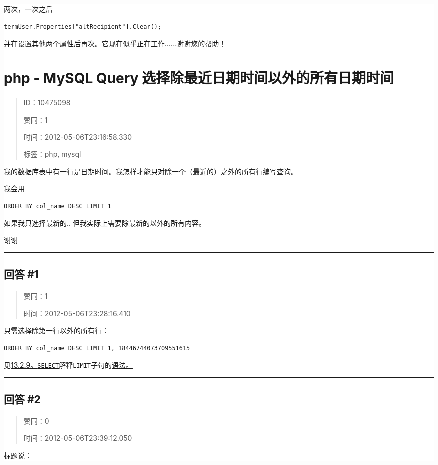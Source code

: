 两次，一次之后

```
termUser.Properties["altRecipient"].Clear(); 
```

并在设置其他两个属性后再次。它现在似乎正在工作......谢谢您的帮助！

# php - MySQL Query 选择除最近日期时间以外的所有日期时间

> ID：10475098
> 
> 赞同：1
> 
> 时间：2012-05-06T23:16:58.330
> 
> 标签：php, mysql

我的数据库表中有一行是日期时间。我怎样才能只对除一个（最近的）之外的所有行编写查询。

我会用

```
ORDER BY col_name DESC LIMIT 1 
```

如果我只选择最新的.. 但我实际上需要除最新的以外的所有内容。

谢谢

* * *

## 回答 #1

> 赞同：1
> 
> 时间：2012-05-06T23:28:16.410

只需选择除第一行以外的所有行：

```
ORDER BY col_name DESC LIMIT 1, 18446744073709551615 
```

见[13.2.9。`SELECT`](http://dev.mysql.com/doc/refman/5.5/en/select.html)解释`LIMIT`子句的[语法。](http://dev.mysql.com/doc/refman/5.5/en/select.html)

* * *

## 回答 #2

> 赞同：0
> 
> 时间：2012-05-06T23:39:12.050

标题说：
